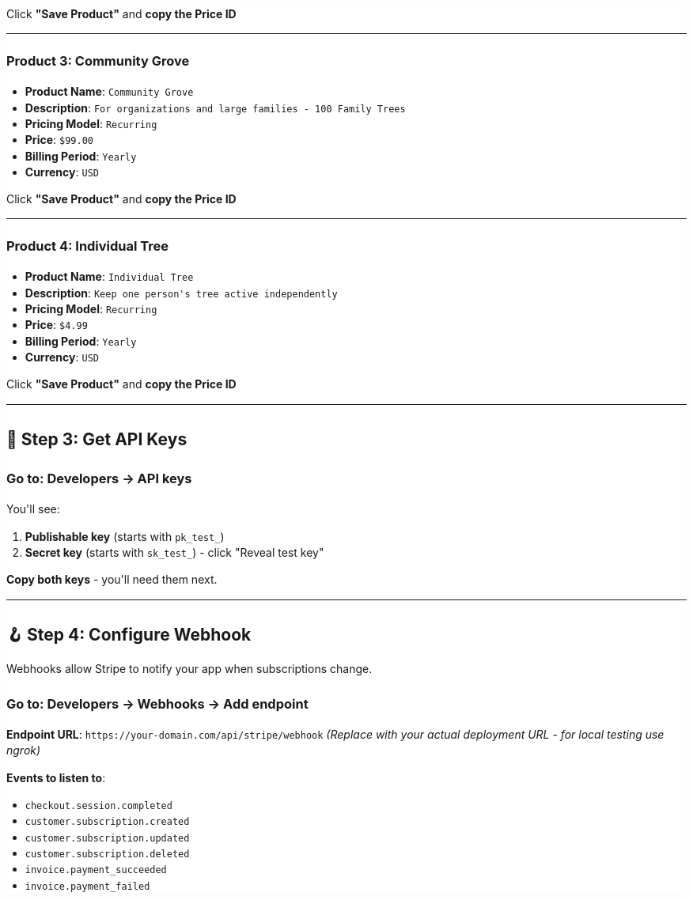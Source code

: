 Click **"Save Product"** and **copy the Price ID**

---

### **Product 3: Community Grove**

- **Product Name**: `Community Grove`
- **Description**: `For organizations and large families - 100 Family Trees`
- **Pricing Model**: `Recurring`
- **Price**: `$99.00`
- **Billing Period**: `Yearly`
- **Currency**: `USD`

Click **"Save Product"** and **copy the Price ID**

---

### **Product 4: Individual Tree**

- **Product Name**: `Individual Tree`
- **Description**: `Keep one person's tree active independently`
- **Pricing Model**: `Recurring`
- **Price**: `$4.99`
- **Billing Period**: `Yearly`
- **Currency**: `USD`

Click **"Save Product"** and **copy the Price ID**

---

## 🔑 Step 3: Get API Keys

### Go to: Developers → API keys

You'll see:

1. **Publishable key** (starts with `pk_test_`)
2. **Secret key** (starts with `sk_test_`) - click "Reveal test key"

**Copy both keys** - you'll need them next.

---

## 🪝 Step 4: Configure Webhook

Webhooks allow Stripe to notify your app when subscriptions change.

### Go to: Developers → Webhooks → Add endpoint

**Endpoint URL**: `https://your-domain.com/api/stripe/webhook`
*(Replace with your actual deployment URL - for local testing use ngrok)*

**Events to listen to**:
- `checkout.session.completed`
- `customer.subscription.created`
- `customer.subscription.updated`
- `customer.subscription.deleted`
- `invoice.payment_succeeded`
- `invoice.payment_failed`
